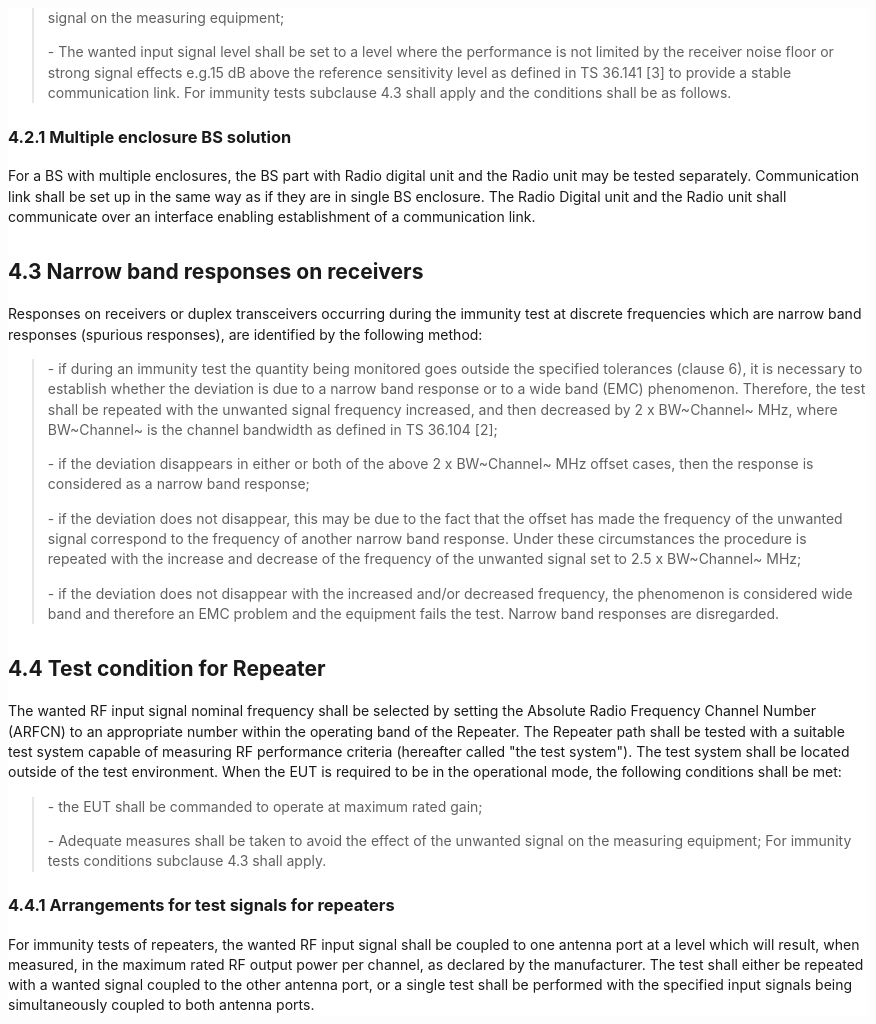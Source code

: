 > signal on the measuring equipment;
>
> \- The wanted input signal level shall be set to a level where the
> performance is not limited by the receiver noise floor or strong signal
> effects e.g.15 dB above the reference sensitivity level as defined in TS
> 36.141 [3] to provide a stable communication link.
For immunity tests subclause 4.3 shall apply and the conditions shall be as
follows.
### 4.2.1 Multiple enclosure BS solution
For a BS with multiple enclosures, the BS part with Radio digital unit and the
Radio unit may be tested separately. Communication link shall be set up in the
same way as if they are in single BS enclosure. The Radio Digital unit and the
Radio unit shall communicate over an interface enabling establishment of a
communication link.
## 4.3 Narrow band responses on receivers
Responses on receivers or duplex transceivers occurring during the immunity
test at discrete frequencies which are narrow band responses (spurious
responses), are identified by the following method:
> \- if during an immunity test the quantity being monitored goes outside the
> specified tolerances (clause 6), it is necessary to establish whether the
> deviation is due to a narrow band response or to a wide band (EMC)
> phenomenon. Therefore, the test shall be repeated with the unwanted signal
> frequency increased, and then decreased by 2 x BW~Channel~ MHz, where
> BW~Channel~ is the channel bandwidth as defined in TS 36.104 [2];
>
> \- if the deviation disappears in either or both of the above 2 x
> BW~Channel~ MHz offset cases, then the response is considered as a narrow
> band response;
>
> \- if the deviation does not disappear, this may be due to the fact that the
> offset has made the frequency of the unwanted signal correspond to the
> frequency of another narrow band response. Under these circumstances the
> procedure is repeated with the increase and decrease of the frequency of the
> unwanted signal set to 2.5 x BW~Channel~ MHz;
>
> \- if the deviation does not disappear with the increased and/or decreased
> frequency, the phenomenon is considered wide band and therefore an EMC
> problem and the equipment fails the test.
Narrow band responses are disregarded.
## 4.4 Test condition for Repeater
The wanted RF input signal nominal frequency shall be selected by setting the
Absolute Radio Frequency Channel Number (ARFCN) to an appropriate number
within the operating band of the Repeater.
The Repeater path shall be tested with a suitable test system capable of
measuring RF performance criteria (hereafter called \"the test system\"). The
test system shall be located outside of the test environment.
When the EUT is required to be in the operational mode, the following
conditions shall be met:
> \- the EUT shall be commanded to operate at maximum rated gain;
>
> \- Adequate measures shall be taken to avoid the effect of the unwanted
> signal on the measuring equipment;
For immunity tests conditions subclause 4.3 shall apply.
### 4.4.1 Arrangements for test signals for repeaters
For immunity tests of repeaters, the wanted RF input signal shall be coupled
to one antenna port at a level which will result, when measured, in the
maximum rated RF output power per channel, as declared by the manufacturer.
The test shall either be repeated with a wanted signal coupled to the other
antenna port, or a single test shall be performed with the specified input
signals being simultaneously coupled to both antenna ports.